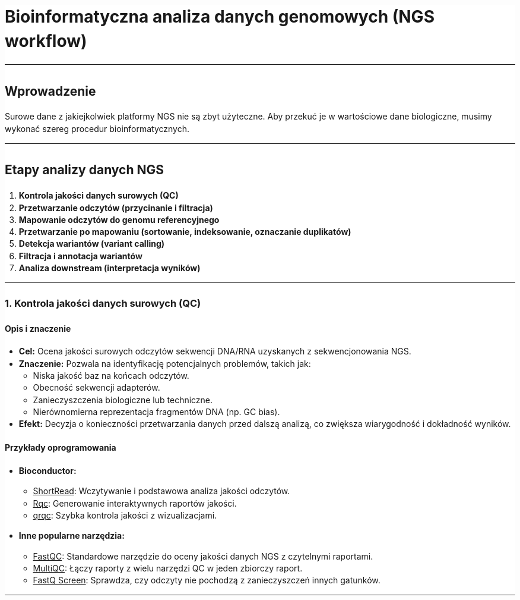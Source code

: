 # Bioinformatyczna analiza danych genomowych (NGS workflow)

---

## **Wprowadzenie**

Surowe dane z jakiejkolwiek platformy NGS nie są zbyt użyteczne. Aby przekuć je w wartościowe dane biologiczne, musimy wykonać szereg procedur bioinformatycznych.

---

## **Etapy analizy danych NGS**

1. **Kontrola jakości danych surowych (QC)**
2. **Przetwarzanie odczytów (przycinanie i filtracja)**
3. **Mapowanie odczytów do genomu referencyjnego**
4. **Przetwarzanie po mapowaniu (sortowanie, indeksowanie, oznaczanie duplikatów)**
5. **Detekcja wariantów (variant calling)**
6. **Filtracja i annotacja wariantów**
7. **Analiza downstream (interpretacja wyników)**

---

### **1. Kontrola jakości danych surowych (QC)**

#### **Opis i znaczenie**

- **Cel:** Ocena jakości surowych odczytów sekwencji DNA/RNA uzyskanych z sekwencjonowania NGS.
- **Znaczenie:** Pozwala na identyfikację potencjalnych problemów, takich jak:
  - Niska jakość baz na końcach odczytów.
  - Obecność sekwencji adapterów.
  - Zanieczyszczenia biologiczne lub techniczne.
  - Nierównomierna reprezentacja fragmentów DNA (np. GC bias).
- **Efekt:** Decyzja o konieczności przetwarzania danych przed dalszą analizą, co zwiększa wiarygodność i dokładność wyników.

#### **Przykłady oprogramowania**

- **Bioconductor:**
  - [ShortRead](https://github.com/Bioconductor/ShortRead): Wczytywanie i podstawowa analiza jakości odczytów.
  - [Rqc](https://bioconductor.org/packages/release/bioc/html/Rqc.html): Generowanie interaktywnych raportów jakości.
  - [qrqc](https://github.com/vsbuffalo/qrqc): Szybka kontrola jakości z wizualizacjami.

- **Inne popularne narzędzia:**
  - [FastQC](https://github.com/s-andrews/FastQC): Standardowe narzędzie do oceny jakości danych NGS z czytelnymi raportami.
  - [MultiQC](https://github.com/MultiQC/MultiQC): Łączy raporty z wielu narzędzi QC w jeden zbiorczy raport.
  - [FastQ Screen](https://github.com/StevenWingett/FastQ-Screen): Sprawdza, czy odczyty nie pochodzą z zanieczyszczeń innych gatunków.

---